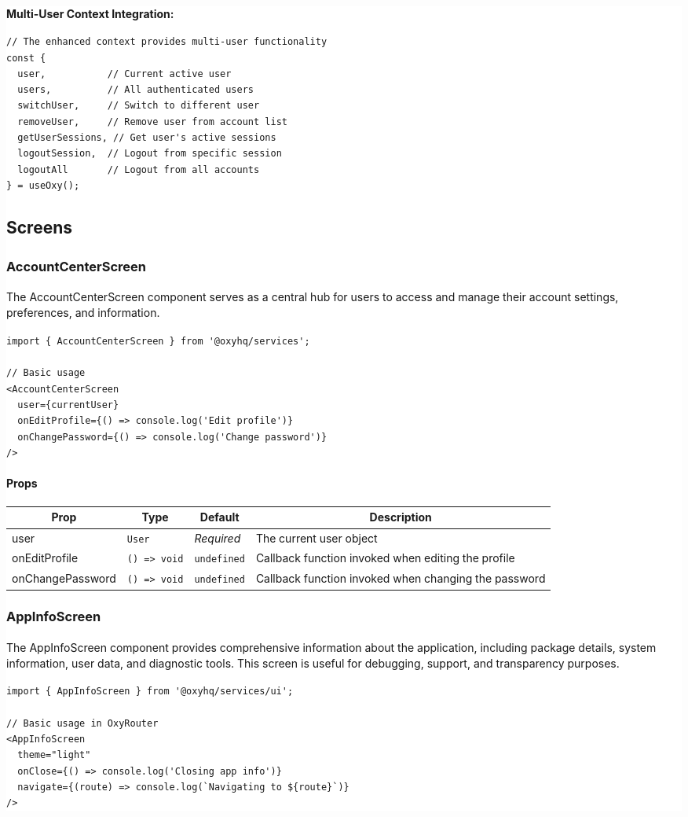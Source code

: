 **Multi-User Context Integration:**
```tsx
// The enhanced context provides multi-user functionality
const {
  user,           // Current active user
  users,          // All authenticated users
  switchUser,     // Switch to different user
  removeUser,     // Remove user from account list
  getUserSessions, // Get user's active sessions
  logoutSession,  // Logout from specific session
  logoutAll       // Logout from all accounts
} = useOxy();
```

## Screens

### AccountCenterScreen

The AccountCenterScreen component serves as a central hub for users to access and manage their account settings, preferences, and information.

```tsx
import { AccountCenterScreen } from '@oxyhq/services';

// Basic usage
<AccountCenterScreen
  user={currentUser}
  onEditProfile={() => console.log('Edit profile')}
  onChangePassword={() => console.log('Change password')}
/>
```

#### Props

| Prop | Type | Default | Description |
|------|------|---------|-------------|
| user | `User` | *Required* | The current user object |
| onEditProfile | `() => void` | `undefined` | Callback function invoked when editing the profile |
| onChangePassword | `() => void` | `undefined` | Callback function invoked when changing the password |

### AppInfoScreen

The AppInfoScreen component provides comprehensive information about the application, including package details, system information, user data, and diagnostic tools. This screen is useful for debugging, support, and transparency purposes.

```tsx
import { AppInfoScreen } from '@oxyhq/services/ui';

// Basic usage in OxyRouter
<AppInfoScreen
  theme="light"
  onClose={() => console.log('Closing app info')}
  navigate={(route) => console.log(`Navigating to ${route}`)}
/>
```
